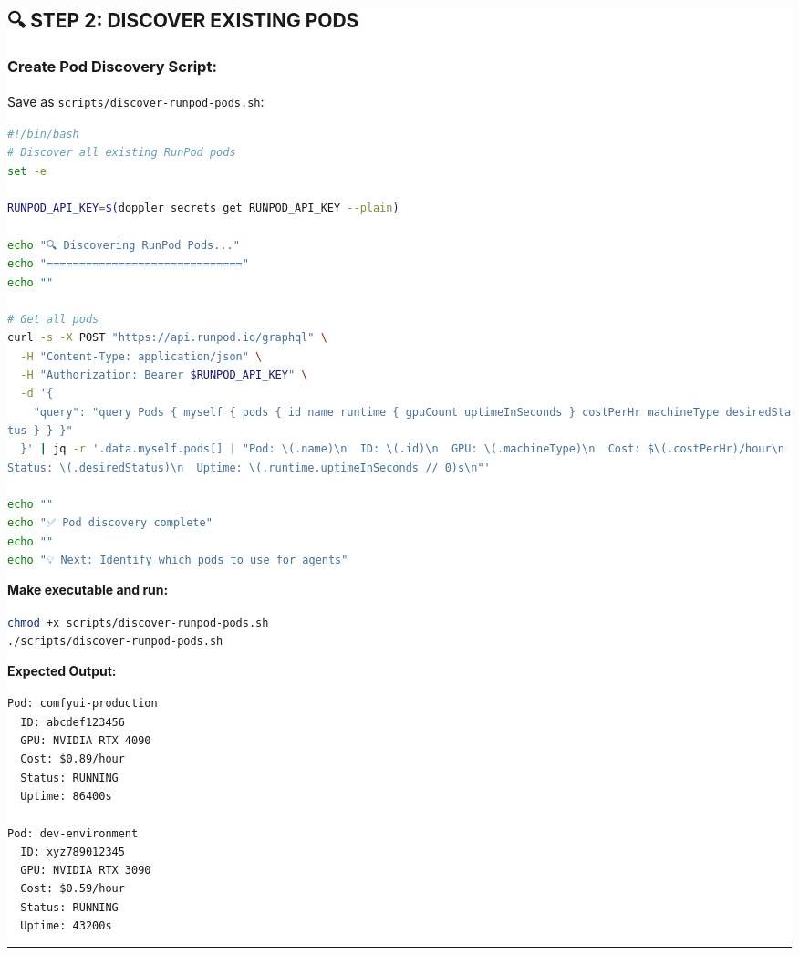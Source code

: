 
## 🔍 STEP 2: DISCOVER EXISTING PODS

### Create Pod Discovery Script:

Save as `scripts/discover-runpod-pods.sh`:

```bash
#!/bin/bash
# Discover all existing RunPod pods
set -e

RUNPOD_API_KEY=$(doppler secrets get RUNPOD_API_KEY --plain)

echo "🔍 Discovering RunPod Pods..."
echo "=============================="
echo ""

# Get all pods
curl -s -X POST "https://api.runpod.io/graphql" \
  -H "Content-Type: application/json" \
  -H "Authorization: Bearer $RUNPOD_API_KEY" \
  -d '{
    "query": "query Pods { myself { pods { id name runtime { gpuCount uptimeInSeconds } costPerHr machineType desiredStatus } } }"
  }' | jq -r '.data.myself.pods[] | "Pod: \(.name)\n  ID: \(.id)\n  GPU: \(.machineType)\n  Cost: $\(.costPerHr)/hour\n  Status: \(.desiredStatus)\n  Uptime: \(.runtime.uptimeInSeconds // 0)s\n"'

echo ""
echo "✅ Pod discovery complete"
echo ""
echo "💡 Next: Identify which pods to use for agents"
```

**Make executable and run:**
```bash
chmod +x scripts/discover-runpod-pods.sh
./scripts/discover-runpod-pods.sh
```

**Expected Output:**
```
Pod: comfyui-production
  ID: abcdef123456
  GPU: NVIDIA RTX 4090
  Cost: $0.89/hour
  Status: RUNNING
  Uptime: 86400s

Pod: dev-environment
  ID: xyz789012345
  GPU: NVIDIA RTX 3090
  Cost: $0.59/hour
  Status: RUNNING
  Uptime: 43200s
```

---